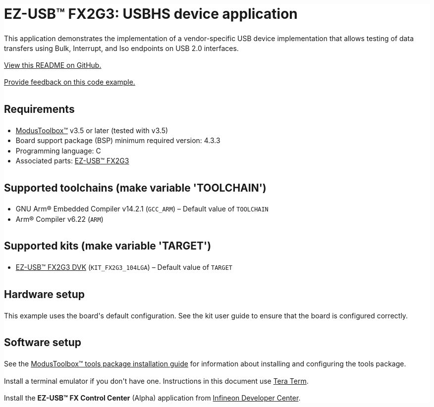 # EZ-USB&trade; FX2G3: USBHS device application

This application demonstrates the implementation of a vendor-specific USB device implementation that allows testing of data transfers using Bulk, Interrupt, and Iso endpoints on USB 2.0 interfaces.


[View this README on GitHub.](https://github.com/Infineon/mtb-example-fx2g3-usbhs-device)

[Provide feedback on this code example.](https://cypress.co1.qualtrics.com/jfe/form/SV_1NTns53sK2yiljn?Q_EED=eyJVbmlxdWUgRG9jIElkIjoiQ0UyNDA2ODIiLCJTcGVjIE51bWJlciI6IjAwMi00MDY4MiIsIkRvYyBUaXRsZSI6IkVaLVVTQiZ0cmFkZTsgRlgyRzM6IFVTQkhTIGRldmljZSBhcHBsaWNhdGlvbiIsInJpZCI6InN1a3UiLCJEb2MgdmVyc2lvbiI6IjEuMC4zIiwiRG9jIExhbmd1YWdlIjoiRW5nbGlzaCIsIkRvYyBEaXZpc2lvbiI6Ik1DRCIsIkRvYyBCVSI6IldJUkVEIiwiRG9jIEZhbWlseSI6IkhTTFNfVVNCIn0=)


## Requirements


- [ModusToolbox&trade;](https://www.infineon.com/modustoolbox) v3.5 or later (tested with v3.5)
- Board support package (BSP) minimum required version: 4.3.3
- Programming language: C
- Associated parts: [EZ-USB&trade; FX2G3](https://www.infineon.com/cms/en/product/promopages/ez-usb-fx2g3/)



## Supported toolchains (make variable 'TOOLCHAIN')

- GNU Arm&reg; Embedded Compiler v14.2.1 (`GCC_ARM`) – Default value of `TOOLCHAIN`
- Arm&reg; Compiler v6.22 (`ARM`)


## Supported kits (make variable 'TARGET')

- [EZ-USB&trade; FX2G3 DVK](https://www.infineon.com/cms/en/product/promopages/ez-usb-fx2g3/) (`KIT_FX2G3_104LGA`) – Default value of `TARGET`


## Hardware setup

This example uses the board's default configuration. See the kit user guide to ensure that the board is configured correctly.


## Software setup

See the [ModusToolbox&trade; tools package installation guide](https://www.infineon.com/ModusToolboxInstallguide) for information about installing and configuring the tools package.

Install a terminal emulator if you don't have one. Instructions in this document use [Tera Term](https://teratermproject.github.io/index-en.html).

Install the **EZ-USB&trade; FX Control Center** (Alpha) application from [Infineon Developer Center](https://softwaretools.infineon.com/tools/com.ifx.tb.tool.ezusbfxcontrolcenter).
